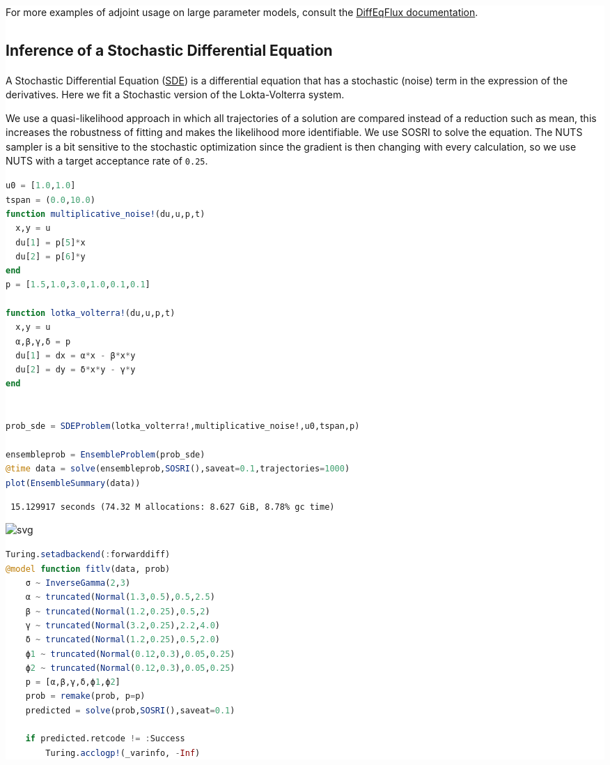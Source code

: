 


For more examples of adjoint usage on large parameter models, consult the [DiffEqFlux documentation](https://diffeqflux.sciml.ai/dev/).

## Inference of a Stochastic Differential Equation
A Stochastic Differential Equation ([SDE](https://diffeq.sciml.ai/stable/tutorials/sde_example/)) is a differential equation that has a stochastic (noise) term in the expression of the derivatives. Here we fit a Stochastic version of the Lokta-Volterra system.

We use a quasi-likelihood approach in which all trajectories of a solution are compared instead of a reduction such as mean, this increases the robustness of fitting and makes the likelihood more identifiable. We use SOSRI to solve the equation. The NUTS sampler is a bit sensitive to the stochastic optimization since the gradient is then changing with every calculation, so we use NUTS with a target acceptance rate of `0.25`.


```julia
u0 = [1.0,1.0]
tspan = (0.0,10.0)
function multiplicative_noise!(du,u,p,t)
  x,y = u
  du[1] = p[5]*x
  du[2] = p[6]*y
end
p = [1.5,1.0,3.0,1.0,0.1,0.1]

function lotka_volterra!(du,u,p,t)
  x,y = u
  α,β,γ,δ = p
  du[1] = dx = α*x - β*x*y
  du[2] = dy = δ*x*y - γ*y
end


prob_sde = SDEProblem(lotka_volterra!,multiplicative_noise!,u0,tspan,p)

ensembleprob = EnsembleProblem(prob_sde)
@time data = solve(ensembleprob,SOSRI(),saveat=0.1,trajectories=1000)
plot(EnsembleSummary(data))
```

     15.129917 seconds (74.32 M allocations: 8.627 GiB, 8.78% gc time)





![svg](/tutorials/10_BayesianDiffEq_files/10_BayesianDiffEq_48_1.svg)




```julia
Turing.setadbackend(:forwarddiff)
@model function fitlv(data, prob)
    σ ~ InverseGamma(2,3)
    α ~ truncated(Normal(1.3,0.5),0.5,2.5)
    β ~ truncated(Normal(1.2,0.25),0.5,2)
    γ ~ truncated(Normal(3.2,0.25),2.2,4.0)
    δ ~ truncated(Normal(1.2,0.25),0.5,2.0)
    ϕ1 ~ truncated(Normal(0.12,0.3),0.05,0.25)
    ϕ2 ~ truncated(Normal(0.12,0.3),0.05,0.25)
    p = [α,β,γ,δ,ϕ1,ϕ2]
    prob = remake(prob, p=p)
    predicted = solve(prob,SOSRI(),saveat=0.1)

    if predicted.retcode != :Success
        Turing.acclogp!(_varinfo, -Inf)
```